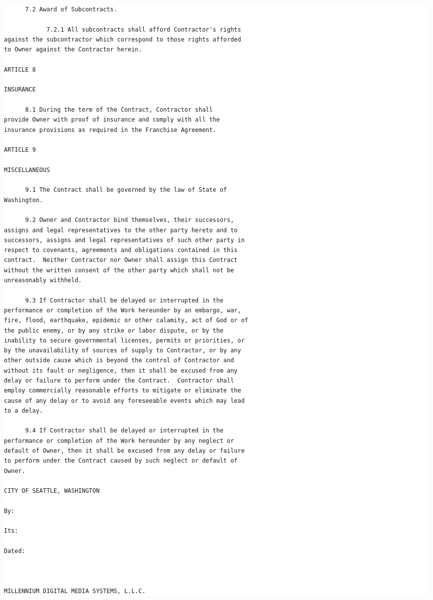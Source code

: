           7.2 Award of Subcontracts.  
  
                7.2.1 All subcontracts shall afford Contractor's rights  
    against the subcontractor which correspond to those rights afforded  
    to Owner against the Contractor herein.  
  
    ARTICLE 8  
  
    INSURANCE  
  
          8.1 During the term of the Contract, Contractor shall  
    provide Owner with proof of insurance and comply with all the  
    insurance provisions as required in the Franchise Agreement.  
  
    ARTICLE 9  
  
    MISCELLANEOUS  
  
          9.1 The Contract shall be governed by the law of State of  
    Washington.  
  
          9.2 Owner and Contractor bind themselves, their successors,  
    assigns and legal representatives to the other party hereto and to  
    successors, assigns and legal representatives of such other party in  
    respect to covenants, agreements and obligations contained in this  
    contract.  Neither Contractor nor Owner shall assign this Contract  
    without the written consent of the other party which shall not be  
    unreasonably withheld.  
  
          9.3 If Contractor shall be delayed or interrupted in the  
    performance or completion of the Work hereunder by an embargo, war,  
    fire, flood, earthquake, epidemic or other calamity, act of God or of  
    the public enemy, or by any strike or labor dispute, or by the  
    inability to secure governmental licenses, permits or priorities, or  
    by the unavailability of sources of supply to Contractor, or by any  
    other outside cause which is beyond the control of Contractor and  
    without its fault or negligence, then it shall be excused from any  
    delay or failure to perform under the Contract.  Contractor shall  
    employ commercially reasonable efforts to mitigate or eliminate the  
    cause of any delay or to avoid any foreseeable events which may lead  
    to a delay.  
  
          9.4 If Contractor shall be delayed or interrupted in the  
    performance or completion of the Work hereunder by any neglect or  
    default of Owner, then it shall be excused from any delay or failure  
    to perform under the Contract caused by such neglect or default of  
    Owner.  
  
    CITY OF SEATTLE, WASHINGTON  
  
    By:  
  
    Its:  
  
    Dated:  
  
  
  
    MILLENNIUM DIGITAL MEDIA SYSTEMS, L.L.C.  
  